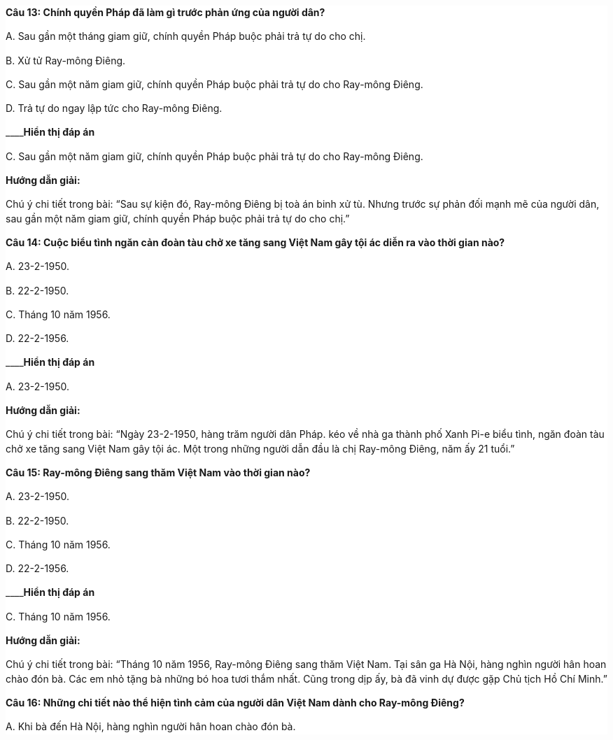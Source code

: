**Câu 13: Chính quyền Pháp đã làm gì trước phản ứng của người dân?**

A. Sau gần một tháng giam giữ, chính quyền Pháp buộc phải trả tự do cho chị.

B. Xử tử Ray-mông Điêng.

C. Sau gần một năm giam giữ, chính quyền Pháp buộc phải trả tự do cho Ray-mông Điêng.

D. Trả tự do ngay lập tức cho Ray-mông Điêng.

____**Hiển thị đáp án**

C. Sau gần một năm giam giữ, chính quyền Pháp buộc phải trả tự do cho Ray-mông Điêng.

**Hướng dẫn giải:**

Chú ý chi tiết trong bài: “Sau sự kiện đó, Ray-mông Điêng bị toà án binh xử tù. Nhưng trước sự phản đối mạnh mẽ của người dân, sau gần một năm giam giữ, chính quyền Pháp buộc phải trả tự do cho chị.”

**Câu 14: Cuộc biểu tình ngăn cản đoàn tàu chở xe tăng sang Việt Nam gây tội ác diễn ra vào thời gian nào?**

A. 23-2-1950.

B. 22-2-1950.

C. Tháng 10 năm 1956.

D. 22-2-1956.

____**Hiển thị đáp án**

A. 23-2-1950.

**Hướng dẫn giải:**

Chú ý chi tiết trong bài: “Ngày 23-2-1950, hàng trăm người dân Pháp. kéo về nhà ga thành phố Xanh Pi-e biểu tình, ngăn đoàn tàu chở xe tăng sang Việt Nam gây tội ác. Một trong những người dẫn đầu là chị Ray-mông Điêng, năm ấy 21 tuổi.”

**Câu 15: Ray-mông Điêng sang thăm Việt Nam vào thời gian nào?**

A. 23-2-1950.

B. 22-2-1950.

C. Tháng 10 năm 1956.

D. 22-2-1956.

____**Hiển thị đáp án**

C. Tháng 10 năm 1956.

**Hướng dẫn giải:**

Chú ý chi tiết trong bài: “Tháng 10 năm 1956, Ray-mông Điêng sang thăm Việt Nam. Tại sân ga Hà Nội, hàng nghìn người hân hoan chào đón bà. Các em nhỏ tặng bà những bó hoa tươi thắm nhất. Cũng trong dịp ấy, bà đã vinh dự được gặp Chủ tịch Hồ Chí Minh.”

**Câu 16: Những chi tiết nào thể hiện tình cảm của người dân Việt Nam dành cho Ray-mông Điêng?**

A. Khi bà đến Hà Nội, hàng nghìn người hân hoan chào đón bà.
